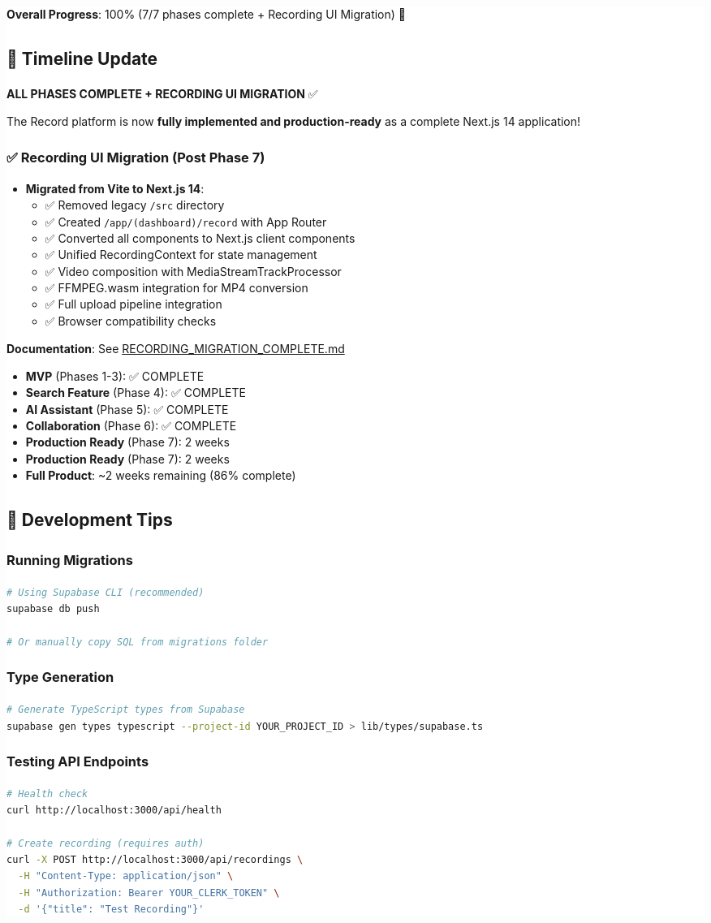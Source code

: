 **Overall Progress**: 100% (7/7 phases complete + Recording UI Migration) 🎉

## 🎯 Timeline Update

**ALL PHASES COMPLETE + RECORDING UI MIGRATION** ✅

The Record platform is now **fully implemented and production-ready** as a complete Next.js 14 application!

### ✅ Recording UI Migration (Post Phase 7)
- **Migrated from Vite to Next.js 14**:
  - ✅ Removed legacy `/src` directory
  - ✅ Created `/app/(dashboard)/record` with App Router
  - ✅ Converted all components to Next.js client components
  - ✅ Unified RecordingContext for state management
  - ✅ Video composition with MediaStreamTrackProcessor
  - ✅ FFMPEG.wasm integration for MP4 conversion
  - ✅ Full upload pipeline integration
  - ✅ Browser compatibility checks

**Documentation**: See [RECORDING_MIGRATION_COMPLETE.md](RECORDING_MIGRATION_COMPLETE.md)

- **MVP** (Phases 1-3): ✅ COMPLETE
- **Search Feature** (Phase 4): ✅ COMPLETE
- **AI Assistant** (Phase 5): ✅ COMPLETE
- **Collaboration** (Phase 6): ✅ COMPLETE
- **Production Ready** (Phase 7): 2 weeks
- **Production Ready** (Phase 7): 2 weeks
- **Full Product**: ~2 weeks remaining (86% complete)

## 🔧 Development Tips

### Running Migrations
```bash
# Using Supabase CLI (recommended)
supabase db push

# Or manually copy SQL from migrations folder
```

### Type Generation
```bash
# Generate TypeScript types from Supabase
supabase gen types typescript --project-id YOUR_PROJECT_ID > lib/types/supabase.ts
```

### Testing API Endpoints
```bash
# Health check
curl http://localhost:3000/api/health

# Create recording (requires auth)
curl -X POST http://localhost:3000/api/recordings \
  -H "Content-Type: application/json" \
  -H "Authorization: Bearer YOUR_CLERK_TOKEN" \
  -d '{"title": "Test Recording"}'
```
